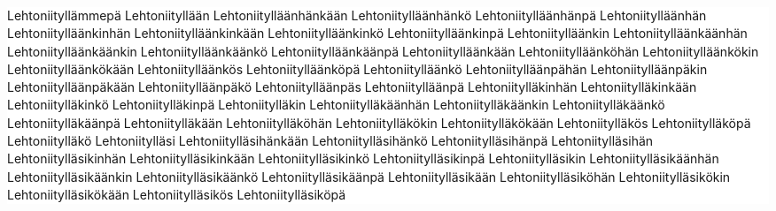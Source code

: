 Lehtoniityllämmepä
Lehtoniityllään
Lehtoniitylläänhänkään
Lehtoniitylläänhänkö
Lehtoniitylläänhänpä
Lehtoniitylläänhän
Lehtoniitylläänkinhän
Lehtoniitylläänkinkään
Lehtoniitylläänkinkö
Lehtoniitylläänkinpä
Lehtoniitylläänkin
Lehtoniitylläänkäänhän
Lehtoniitylläänkäänkin
Lehtoniitylläänkäänkö
Lehtoniitylläänkäänpä
Lehtoniitylläänkään
Lehtoniitylläänköhän
Lehtoniitylläänkökin
Lehtoniitylläänkökään
Lehtoniitylläänkös
Lehtoniitylläänköpä
Lehtoniitylläänkö
Lehtoniitylläänpähän
Lehtoniitylläänpäkin
Lehtoniitylläänpäkään
Lehtoniitylläänpäkö
Lehtoniitylläänpäs
Lehtoniitylläänpä
Lehtoniitylläkinhän
Lehtoniitylläkinkään
Lehtoniitylläkinkö
Lehtoniitylläkinpä
Lehtoniitylläkin
Lehtoniitylläkäänhän
Lehtoniitylläkäänkin
Lehtoniitylläkäänkö
Lehtoniitylläkäänpä
Lehtoniitylläkään
Lehtoniitylläköhän
Lehtoniitylläkökin
Lehtoniitylläkökään
Lehtoniitylläkös
Lehtoniitylläköpä
Lehtoniitylläkö
Lehtoniitylläsi
Lehtoniitylläsihänkään
Lehtoniitylläsihänkö
Lehtoniitylläsihänpä
Lehtoniitylläsihän
Lehtoniitylläsikinhän
Lehtoniitylläsikinkään
Lehtoniitylläsikinkö
Lehtoniitylläsikinpä
Lehtoniitylläsikin
Lehtoniitylläsikäänhän
Lehtoniitylläsikäänkin
Lehtoniitylläsikäänkö
Lehtoniitylläsikäänpä
Lehtoniitylläsikään
Lehtoniitylläsiköhän
Lehtoniitylläsikökin
Lehtoniitylläsikökään
Lehtoniitylläsikös
Lehtoniitylläsiköpä